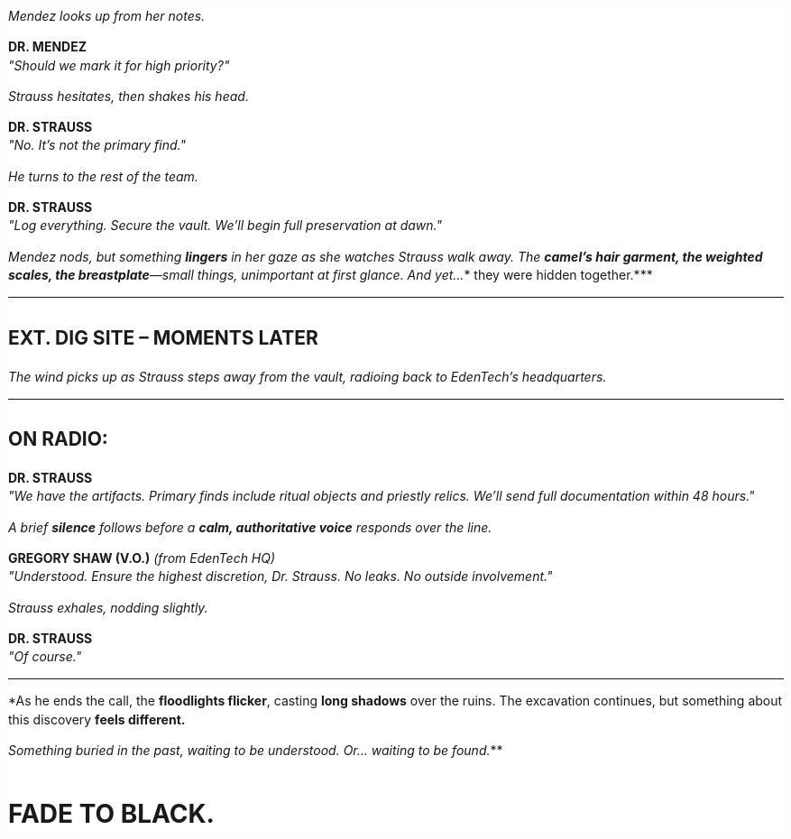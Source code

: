 *Mendez looks up from her notes.*  

**DR. MENDEZ**  
*"Should we mark it for high priority?"*  

*Strauss hesitates, then shakes his head.*  

**DR. STRAUSS**  
*"No. It’s not the primary find."*  

*He turns to the rest of the team.*  

**DR. STRAUSS**  
*"Log everything. Secure the vault. We’ll begin full preservation at dawn."*  

*Mendez nods, but something **lingers** in her gaze as she watches Strauss walk away. The **camel’s hair garment, the weighted scales, the breastplate**—small things, unimportant at first glance. And yet...** they were hidden together.***

---

## **EXT. DIG SITE – MOMENTS LATER**

*The wind picks up as Strauss steps away from the vault, radioing back to EdenTech’s headquarters.*  

---

## **ON RADIO:**
**DR. STRAUSS**  
*"We have the artifacts. Primary finds include ritual objects and priestly relics. We’ll send full documentation within 48 hours."*

*A brief **silence** follows before a **calm, authoritative voice** responds over the line.*  

**GREGORY SHAW (V.O.)** *(from EdenTech HQ)*  
*"Understood. Ensure the highest discretion, Dr. Strauss. No leaks. No outside involvement."*  

*Strauss exhales, nodding slightly.*  

**DR. STRAUSS**  
*"Of course."*  

---

*As he ends the call, the **floodlights flicker**, casting **long shadows** over the ruins. The excavation continues, but something about this discovery **feels different.**  

*Something buried in the past, waiting to be understood. Or… waiting to be found.***  

# **FADE TO BLACK.**

